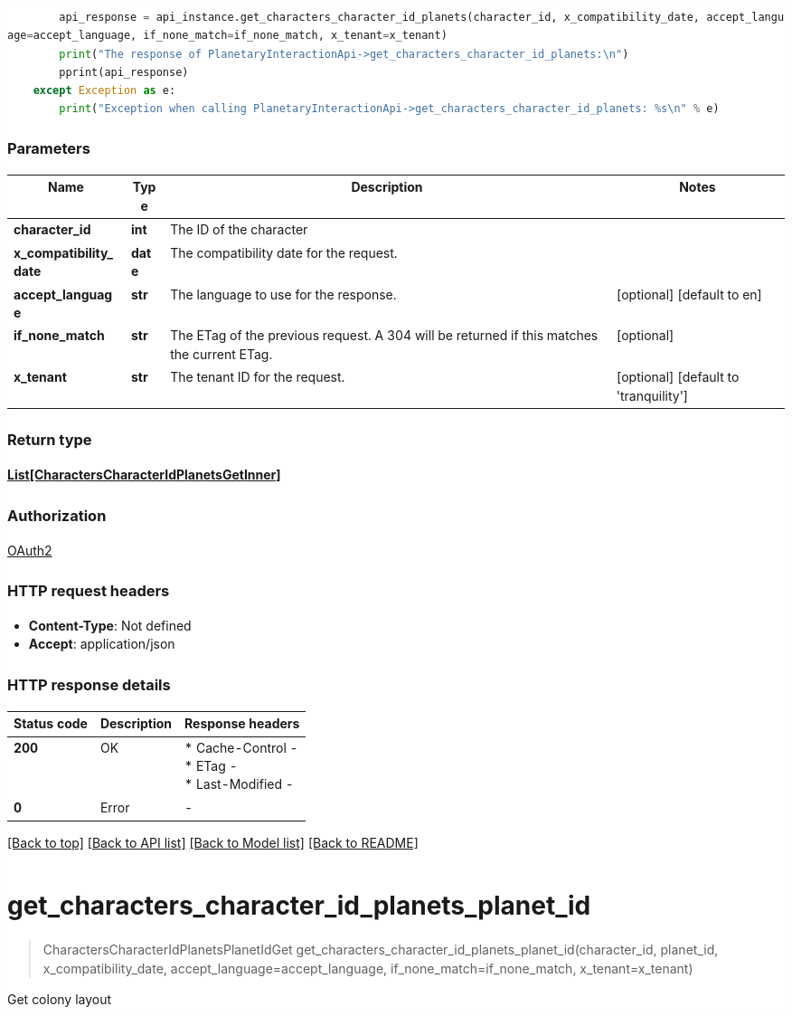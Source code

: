 ```python
        api_response = api_instance.get_characters_character_id_planets(character_id, x_compatibility_date, accept_language=accept_language, if_none_match=if_none_match, x_tenant=x_tenant)
        print("The response of PlanetaryInteractionApi->get_characters_character_id_planets:\n")
        pprint(api_response)
    except Exception as e:
        print("Exception when calling PlanetaryInteractionApi->get_characters_character_id_planets: %s\n" % e)
```



### Parameters


Name | Type | Description  | Notes
------------- | ------------- | ------------- | -------------
 **character_id** | **int**| The ID of the character | 
 **x_compatibility_date** | **date**| The compatibility date for the request. | 
 **accept_language** | **str**| The language to use for the response. | [optional] [default to en]
 **if_none_match** | **str**| The ETag of the previous request. A 304 will be returned if this matches the current ETag. | [optional] 
 **x_tenant** | **str**| The tenant ID for the request. | [optional] [default to &#39;tranquility&#39;]

### Return type

[**List[CharactersCharacterIdPlanetsGetInner]**](CharactersCharacterIdPlanetsGetInner.md)

### Authorization

[OAuth2](../README.md#OAuth2)

### HTTP request headers

 - **Content-Type**: Not defined
 - **Accept**: application/json

### HTTP response details

| Status code | Description | Response headers |
|-------------|-------------|------------------|
**200** | OK |  * Cache-Control -  <br>  * ETag -  <br>  * Last-Modified -  <br>  |
**0** | Error |  -  |

[[Back to top]](#) [[Back to API list]](../README.md#documentation-for-api-endpoints) [[Back to Model list]](../README.md#documentation-for-models) [[Back to README]](../README.md)

# **get_characters_character_id_planets_planet_id**
> CharactersCharacterIdPlanetsPlanetIdGet get_characters_character_id_planets_planet_id(character_id, planet_id, x_compatibility_date, accept_language=accept_language, if_none_match=if_none_match, x_tenant=x_tenant)

Get colony layout
